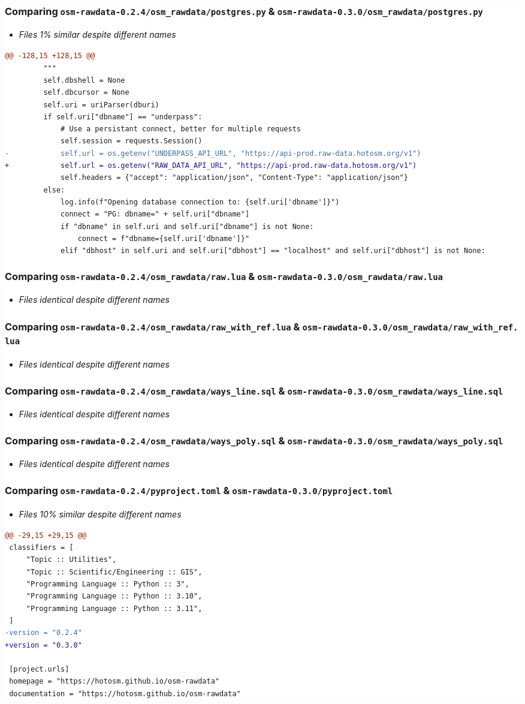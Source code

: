 ### Comparing `osm-rawdata-0.2.4/osm_rawdata/postgres.py` & `osm-rawdata-0.3.0/osm_rawdata/postgres.py`

 * *Files 1% similar despite different names*

```diff
@@ -128,15 +128,15 @@
         """
         self.dbshell = None
         self.dbcursor = None
         self.uri = uriParser(dburi)
         if self.uri["dbname"] == "underpass":
             # Use a persistant connect, better for multiple requests
             self.session = requests.Session()
-            self.url = os.getenv("UNDERPASS_API_URL", "https://api-prod.raw-data.hotosm.org/v1")
+            self.url = os.getenv("RAW_DATA_API_URL", "https://api-prod.raw-data.hotosm.org/v1")
             self.headers = {"accept": "application/json", "Content-Type": "application/json"}
         else:
             log.info(f"Opening database connection to: {self.uri['dbname']}")
             connect = "PG: dbname=" + self.uri["dbname"]
             if "dbname" in self.uri and self.uri["dbname"] is not None:
                 connect = f"dbname={self.uri['dbname']}"
             elif "dbhost" in self.uri and self.uri["dbhost"] == "localhost" and self.uri["dbhost"] is not None:
```

### Comparing `osm-rawdata-0.2.4/osm_rawdata/raw.lua` & `osm-rawdata-0.3.0/osm_rawdata/raw.lua`

 * *Files identical despite different names*

### Comparing `osm-rawdata-0.2.4/osm_rawdata/raw_with_ref.lua` & `osm-rawdata-0.3.0/osm_rawdata/raw_with_ref.lua`

 * *Files identical despite different names*

### Comparing `osm-rawdata-0.2.4/osm_rawdata/ways_line.sql` & `osm-rawdata-0.3.0/osm_rawdata/ways_line.sql`

 * *Files identical despite different names*

### Comparing `osm-rawdata-0.2.4/osm_rawdata/ways_poly.sql` & `osm-rawdata-0.3.0/osm_rawdata/ways_poly.sql`

 * *Files identical despite different names*

### Comparing `osm-rawdata-0.2.4/pyproject.toml` & `osm-rawdata-0.3.0/pyproject.toml`

 * *Files 10% similar despite different names*

```diff
@@ -29,15 +29,15 @@
 classifiers = [
     "Topic :: Utilities",
     "Topic :: Scientific/Engineering :: GIS",
     "Programming Language :: Python :: 3",
     "Programming Language :: Python :: 3.10",
     "Programming Language :: Python :: 3.11",
 ]
-version = "0.2.4"
+version = "0.3.0"
 
 [project.urls]
 homepage = "https://hotosm.github.io/osm-rawdata"
 documentation = "https://hotosm.github.io/osm-rawdata"
```